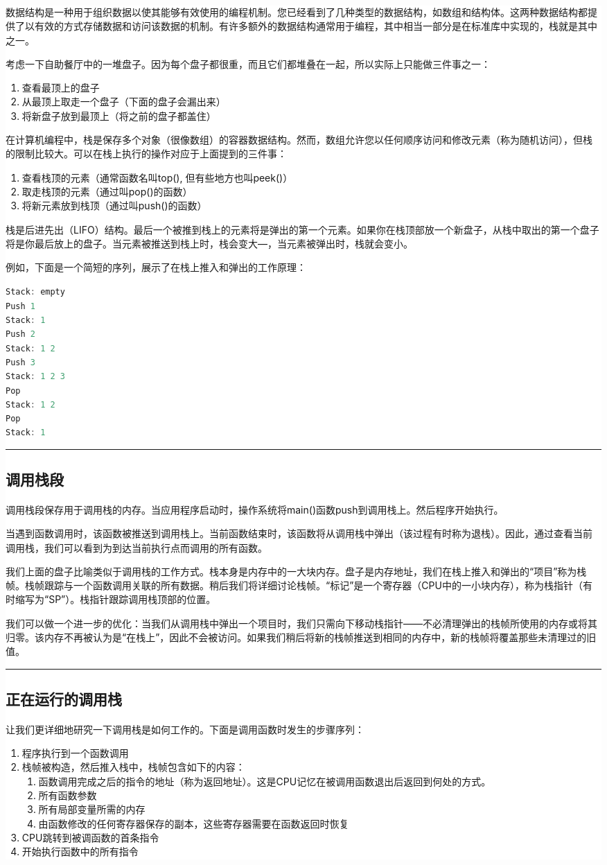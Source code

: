 数据结构是一种用于组织数据以使其能够有效使用的编程机制。您已经看到了几种类型的数据结构，如数组和结构体。这两种数据结构都提供了以有效的方式存储数据和访问该数据的机制。有许多额外的数据结构通常用于编程，其中相当一部分是在标准库中实现的，栈就是其中之一。

考虑一下自助餐厅中的一堆盘子。因为每个盘子都很重，而且它们都堆叠在一起，所以实际上只能做三件事之一：

1. 查看最顶上的盘子
2. 从最顶上取走一个盘子（下面的盘子会漏出来）
3. 将新盘子放到最顶上（将之前的盘子都盖住）

在计算机编程中，栈是保存多个对象（很像数组）的容器数据结构。然而，数组允许您以任何顺序访问和修改元素（称为随机访问），但栈的限制比较大。可以在栈上执行的操作对应于上面提到的三件事：

1. 查看栈顶的元素（通常函数名叫top(), 但有些地方也叫peek()）
2. 取走栈顶的元素（通过叫pop()的函数）
3. 将新元素放到栈顶（通过叫push()的函数）

栈是后进先出（LIFO）结构。最后一个被推到栈上的元素将是弹出的第一个元素。如果你在栈顶部放一个新盘子，从栈中取出的第一个盘子将是你最后放上的盘子。当元素被推送到栈上时，栈会变大—，当元素被弹出时，栈就会变小。

例如，下面是一个简短的序列，展示了在栈上推入和弹出的工作原理：

```C++
Stack: empty
Push 1
Stack: 1
Push 2
Stack: 1 2
Push 3
Stack: 1 2 3
Pop
Stack: 1 2
Pop
Stack: 1
```

***
## 调用栈段

调用栈段保存用于调用栈的内存。当应用程序启动时，操作系统将main()函数push到调用栈上。然后程序开始执行。

当遇到函数调用时，该函数被推送到调用栈上。当前函数结束时，该函数将从调用栈中弹出（该过程有时称为退栈）。因此，通过查看当前调用栈，我们可以看到为到达当前执行点而调用的所有函数。

我们上面的盘子比喻类似于调用栈的工作方式。栈本身是内存中的一大块内存。盘子是内存地址，我们在栈上推入和弹出的“项目”称为栈帧。栈帧跟踪与一个函数调用关联的所有数据。稍后我们将详细讨论栈帧。“标记”是一个寄存器（CPU中的一小块内存），称为栈指针（有时缩写为“SP”）。栈指针跟踪调用栈顶部的位置。

我们可以做一个进一步的优化：当我们从调用栈中弹出一个项目时，我们只需向下移动栈指针——不必清理弹出的栈帧所使用的内存或将其归零。该内存不再被认为是“在栈上”，因此不会被访问。如果我们稍后将新的栈帧推送到相同的内存中，新的栈帧将覆盖那些未清理过的旧值。

***
## 正在运行的调用栈

让我们更详细地研究一下调用栈是如何工作的。下面是调用函数时发生的步骤序列：

1. 程序执行到一个函数调用
2. 栈帧被构造，然后推入栈中，栈帧包含如下的内容：
    1. 函数调用完成之后的指令的地址（称为返回地址）。这是CPU记忆在被调用函数退出后返回到何处的方式。
    2. 所有函数参数
    3. 所有局部变量所需的内存
    4. 由函数修改的任何寄存器保存的副本，这些寄存器需要在函数返回时恢复
3. CPU跳转到被调函数的首条指令
4. 开始执行函数中的所有指令

